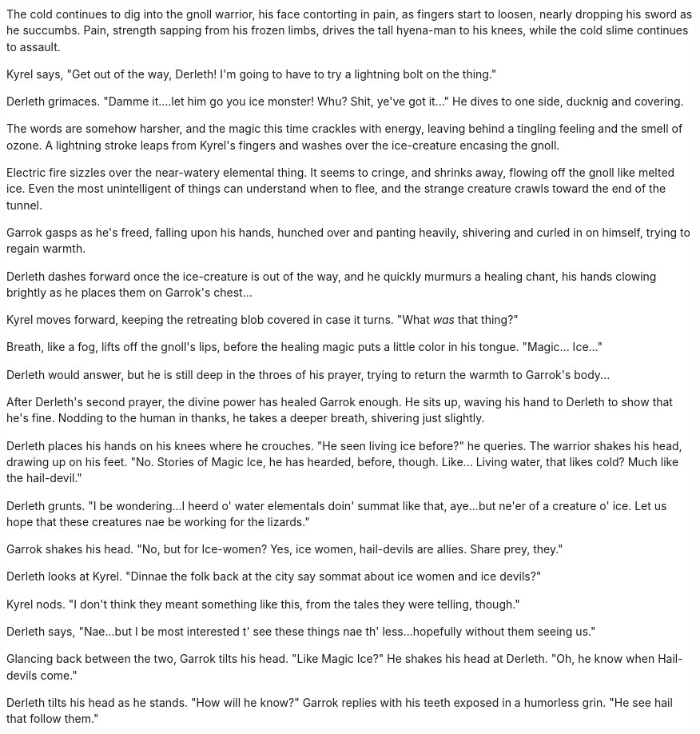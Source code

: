 The cold continues to dig into the gnoll warrior, his face contorting in pain, as fingers start to loosen, nearly dropping his sword as he succumbs. Pain, strength sapping from his frozen limbs, drives the tall hyena-man to his knees, while the cold slime continues to assault.

Kyrel says, "Get out of the way, Derleth! I'm going to have to try a lightning bolt on the thing."

Derleth grimaces. "Damme it....let him go you ice monster! Whu? Shit, ye've got it..." He dives to one side, ducknig and covering.

The words are somehow harsher, and the magic this time crackles with energy, leaving behind a tingling feeling and the smell of ozone. A lightning stroke leaps from Kyrel's fingers and washes over the ice-creature encasing the gnoll.

Electric fire sizzles over the near-watery elemental thing. It seems to cringe, and shrinks away, flowing off the gnoll like melted ice. Even the most unintelligent of things can understand when to flee, and the strange creature crawls toward the end of the tunnel.

Garrok gasps as he's freed, falling upon his hands, hunched over and panting heavily, shivering and curled in on himself, trying to regain warmth.

Derleth dashes forward once the ice-creature is out of the way, and he quickly murmurs a healing chant, his hands clowing brightly as he places them on Garrok's chest...

Kyrel moves forward, keeping the retreating blob covered in case it turns. "What _was_ that thing?"

Breath, like a fog, lifts off the gnoll's lips, before the healing magic puts a little color in his tongue. "Magic... Ice..."

Derleth would answer, but he is still deep in the throes of his prayer, trying to return the warmth to Garrok's body...

After Derleth's second prayer, the divine power has healed Garrok enough. He sits up, waving his hand to Derleth to show that he's fine. Nodding to the human in thanks, he takes a deeper breath, shivering just slightly.

Derleth places his hands on his knees where he crouches. "He seen living ice before?" he queries. The warrior shakes his head, drawing up on his feet. "No. Stories of Magic Ice, he has hearded, before, though. Like... Living water, that likes cold? Much like the hail-devil."

Derleth grunts. "I be wondering...I heerd o' water elementals doin' summat like that, aye...but ne'er of a creature o' ice. Let us hope that these creatures nae be working for the lizards."

Garrok shakes his head. "No, but for Ice-women? Yes, ice women, hail-devils are allies. Share prey, they."

Derleth looks at Kyrel. "Dinnae the folk back at the city say sommat about ice women and ice devils?"

Kyrel nods. "I don't think they meant something like this, from the tales they were telling, though."

Derleth says, "Nae...but I be most interested t' see these things nae th' less...hopefully without them seeing us."

Glancing back between the two, Garrok tilts his head. "Like Magic Ice?" He shakes his head at Derleth. "Oh, he know when Hail-devils come."

Derleth tilts his head as he stands. "How will he know?" Garrok replies with his teeth exposed in a humorless grin. "He see hail that follow them."
